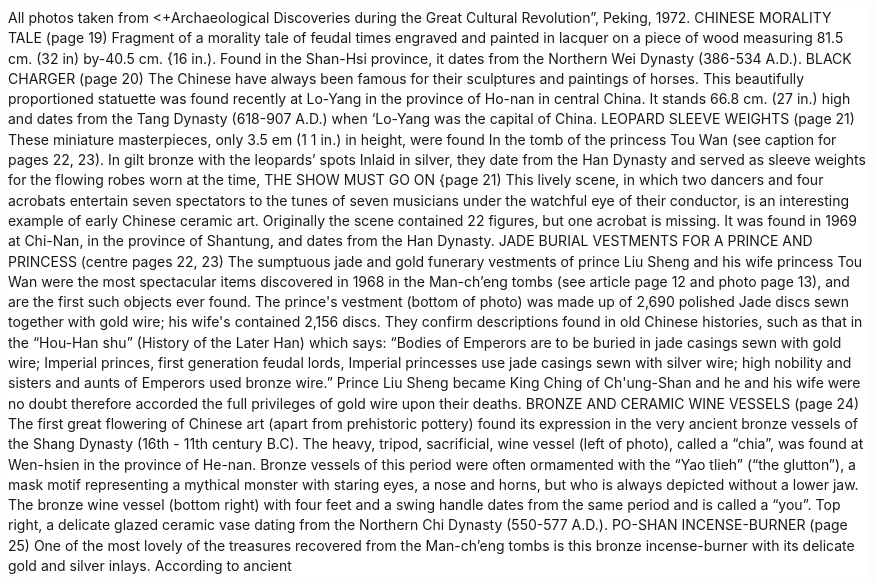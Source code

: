 All photos taken from <+Archaeological Discoveries 
during the Great Cultural Revolution”, Peking, 1972. 
CHINESE MORALITY TALE (page 19) 
Fragment of a morality tale of feudal times engraved and 
painted in lacquer on a piece of wood measuring 81.5 cm. 
(32 in) by-40.5 cm. {16 in.). Found in the Shan-Hsi province, 
it dates from the Northern Wei Dynasty (386-534 A.D.). 
BLACK CHARGER (page 20) 
The Chinese have always been famous for their sculptures 
and paintings of horses. This beautifully proportioned 
statuette was found recently at Lo-Yang in the province 
of Ho-nan in central China. It stands 66.8 cm. (27 in.) 
high and dates from the Tang Dynasty (618-907 A.D.) 
when ‘Lo-Yang was the capital of China. 
LEOPARD SLEEVE WEIGHTS (page 21) 
These miniature masterpieces, only 3.5 em (1 1 in.) in height, 
were found In the tomb of the princess Tou Wan (see 
caption for pages 22, 23). In gilt bronze with the leopards’ 
spots Inlaid in silver, they date from the Han Dynasty and 
served as sleeve weights for the flowing robes worn at 
the time, 
THE SHOW MUST GO ON {page 21) 
This lively scene, in which two dancers and four acrobats 
entertain seven spectators to the tunes of seven musicians 
under the watchful eye of their conductor, is an interesting 
example of early Chinese ceramic art. Originally the scene 
contained 22 figures, but one acrobat is missing. It was 
found in 1969 at Chi-Nan, in the province of Shantung, and 
dates from the Han Dynasty. 
JADE BURIAL VESTMENTS FOR A PRINCE 
AND PRINCESS (centre pages 22, 23) 
The sumptuous jade and gold funerary vestments of 
prince Liu Sheng and his wife princess Tou Wan were 
the most spectacular items discovered in 1968 in the 
Man-ch’eng tombs (see article page 12 and photo 
page 13), and are the first such objects ever found. 
The prince's vestment (bottom of photo) was made up 
of 2,690 polished Jade discs sewn together with gold 
wire; his wife's contained 2,156 discs. They confirm 
descriptions found in old Chinese histories, such as 
that in the “Hou-Han shu” (History of the Later Han) 
which says: “Bodies of Emperors are to be buried in jade casings sewn with gold 
wire; Imperial princes, first generation feudal lords, Imperial princesses use jade 
casings sewn with silver wire; high nobility and sisters and aunts of Emperors used 
bronze wire.” Prince Liu Sheng became King Ching of Ch'ung-Shan and he and his 
wife were no doubt therefore accorded the full privileges of gold wire upon their deaths. 
BRONZE AND CERAMIC WINE VESSELS (page 24) 
The first great flowering of Chinese art (apart from 
prehistoric pottery) found its expression in the very ancient 
bronze vessels of the Shang Dynasty (16th - 11th century 
B.C). The heavy, tripod, sacrificial, wine vessel (left of 
photo), called a “chia”, was found at Wen-hsien in the 
province of He-nan. Bronze vessels of this period were 
often ormamented with the “Yao tlieh” (“the glutton”), a 
mask motif representing a mythical monster with staring 
eyes, a nose and horns, but who is always depicted without 
a lower jaw. The bronze wine vessel (bottom right) with 
four feet and a swing handle dates from the same period 
and is called a “you”. Top right, a delicate glazed ceramic 
vase dating from the Northern Chi Dynasty (550-577 A.D.). 
PO-SHAN INCENSE-BURNER (page 25) 
One of the most lovely of the treasures recovered from 
the Man-ch’eng tombs is this bronze incense-burner with 
its delicate gold and silver inlays. According to ancient 